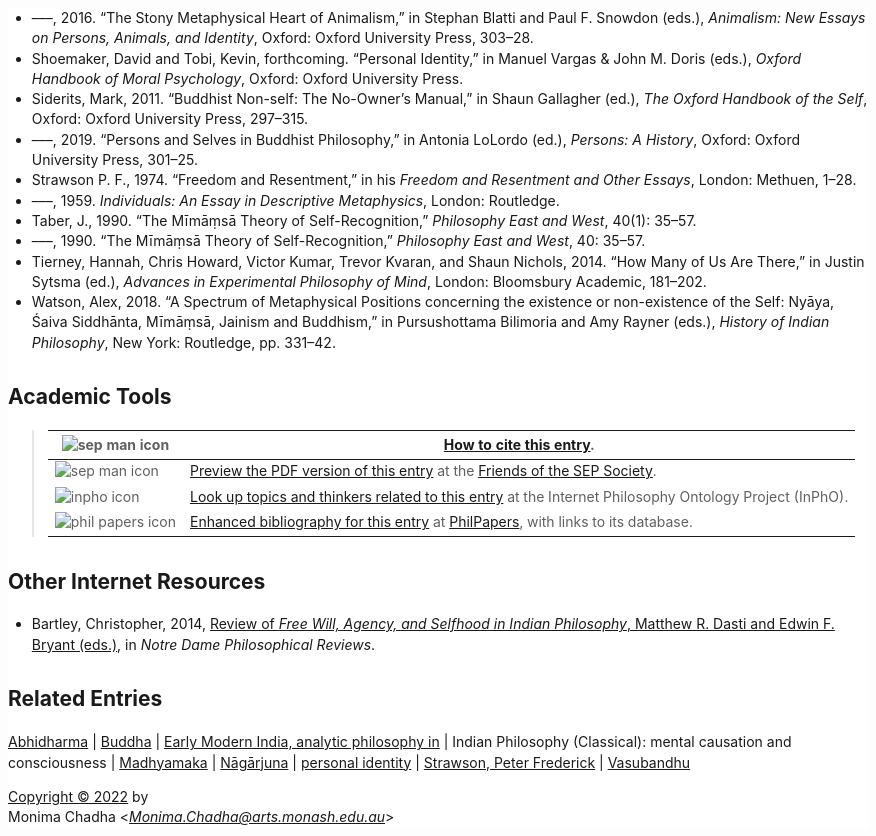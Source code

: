 * –––, 2016. “The Stony Metaphysical Heart of Animalism,” in Stephan Blatti and Paul F. Snowdon (eds.), *Animalism: New Essays on Persons, Animals, and Identity*, Oxford: Oxford University Press, 303–28.
* Shoemaker, David and Tobi, Kevin, forthcoming. “Personal Identity,” in Manuel Vargas & John M. Doris (eds.), *Oxford Handbook of Moral Psychology*, Oxford: Oxford University Press.
* Siderits, Mark, 2011. “Buddhist Non-self: The No-Owner’s Manual,” in Shaun Gallagher (ed.), *The Oxford Handbook of the Self*, Oxford: Oxford University Press, 297–315.
* –––, 2019. “Persons and Selves in Buddhist Philosophy,” in Antonia LoLordo (ed.), *Persons: A History*, Oxford: Oxford University Press, 301–25.
* Strawson P. F., 1974. “Freedom and Resentment,” in his *Freedom and Resentment and Other Essays*, London: Methuen, 1–28.
* –––, 1959. *Individuals: An Essay in Descriptive Metaphysics*, London: Routledge.
* Taber, J., 1990. “The Mīmāṃsā Theory of Self-Recognition,” *Philosophy East and West*, 40(1): 35–57.
* –––, 1990. “The Mīmāṃsā Theory of Self-Recognition,” *Philosophy East and West*, 40: 35–57.
* Tierney, Hannah, Chris Howard, Victor Kumar, Trevor Kvaran, and Shaun Nichols, 2014. “How Many of Us Are There,” in Justin Sytsma (ed.), *Advances in Experimental Philosophy of Mind*, London: Bloomsbury Academic, 181–202.
* Watson, Alex, 2018. “A Spectrum of Metaphysical Positions concerning the existence or non-existence of the Self: Nyāya, Śaiva Siddhānta, Mīmāṃsā, Jainism and Buddhism,” in Pursushottama Bilimoria and Amy Rayner (eds.), *History of Indian Philosophy*, New York: Routledge, pp. 331–42.

## Academic Tools

> | ![sep man icon](https://plato.stanford.edu/symbols/sepman-icon.jpg) | [How to cite this entry](https://plato.stanford.edu/cgi-bin/encyclopedia/archinfo.cgi?entry=personhood-india). |
> | --- | --- |
> | ![sep man icon](https://plato.stanford.edu/symbols/sepman-icon.jpg) | [Preview the PDF version of this entry](https://leibniz.stanford.edu/friends/preview/personhood-india/) at the [Friends of the SEP Society](https://leibniz.stanford.edu/friends/). |
> | ![inpho icon](https://plato.stanford.edu/symbols/inpho.png) | [Look up topics and thinkers related to this entry](https://www.inphoproject.org/entity?sep=personhood-india&redirect=True) at the Internet Philosophy Ontology Project (InPhO). |
> | ![phil papers icon](https://plato.stanford.edu/symbols/pp.gif) | [Enhanced bibliography for this entry](https://philpapers.org/sep/personhood-india/) at [PhilPapers](https://philpapers.org/), with links to its database. |

## Other Internet Resources

* Bartley, Christopher, 2014, [Review of *Free Will, Agency, and Selfhood in Indian Philosophy*, Matthew R. Dasti and Edwin F. Bryant (eds.)](https://ndpr.nd.edu/reviews/free-will-agency-and-selfhood-in-indian-philosophy/), in *Notre Dame Philosophical Reviews*.

## Related Entries

[Abhidharma](https://plato.stanford.edu/entries/abhidharma/) | [Buddha](https://plato.stanford.edu/entries/buddha/) | [Early Modern India, analytic philosophy in](https://plato.stanford.edu/entries/early-modern-india/) | Indian Philosophy (Classical): mental causation and consciousness | [Madhyamaka](https://plato.stanford.edu/entries/madhyamaka/) | [Nāgārjuna](https://plato.stanford.edu/entries/nagarjuna/) | [personal identity](https://plato.stanford.edu/entries/identity-personal/) | [Strawson, Peter Frederick](https://plato.stanford.edu/entries/strawson/) | [Vasubandhu](https://plato.stanford.edu/entries/vasubandhu/)

[Copyright © 2022](https://plato.stanford.edu/info.html#c) by  
Monima Chadha <[*Monima.Chadha@arts.monash.edu.au*](mailto:Monima%2eChadha%40arts%2emonash%2eedu%2eau)>
